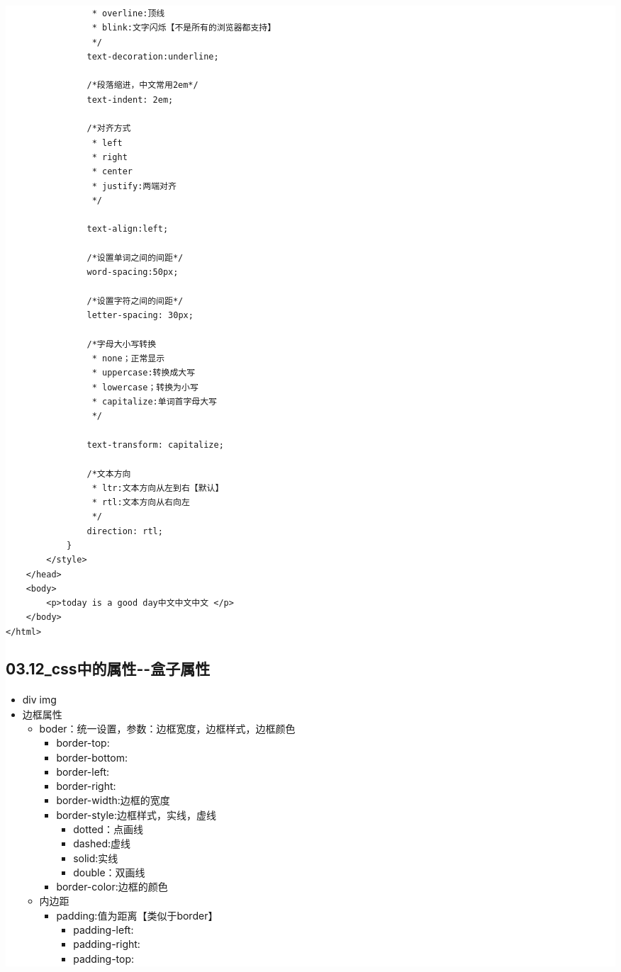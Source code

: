 					 * overline:顶线
					 * blink:文字闪烁【不是所有的浏览器都支持】
					 */
					text-decoration:underline;
					
					/*段落缩进，中文常用2em*/
					text-indent: 2em;
					
					/*对齐方式
					 * left
					 * right
					 * center
					 * justify:两端对齐
					 */
					
					text-align:left;
					
					/*设置单词之间的间距*/
					word-spacing:50px;
					
					/*设置字符之间的间距*/
					letter-spacing: 30px;
					
					/*字母大小写转换
					 * none；正常显示
					 * uppercase:转换成大写
					 * lowercase；转换为小写
					 * capitalize:单词首字母大写
					 */
					
					text-transform: capitalize;
					
					/*文本方向
					 * ltr:文本方向从左到右【默认】
					 * rtl:文本方向从右向左
					 */
					direction: rtl;
				}
			</style>
		</head>
		<body>
			<p>today is a good day中文中文中文 </p>
		</body>
	</html>



## 03.12_css中的属性--盒子属性
* div  img
* 边框属性
	* boder：统一设置，参数：边框宽度，边框样式，边框颜色
		* border-top:
		* border-bottom:
		* border-left:
		* border-right:
		* border-width:边框的宽度
		* border-style:边框样式，实线，虚线
			* dotted：点画线
			* dashed:虚线
			* solid:实线
			* double：双画线
		* border-color:边框的颜色
	* 内边距
		* padding:值为距离【类似于border】
			* padding-left:
			* padding-right:
			* padding-top: